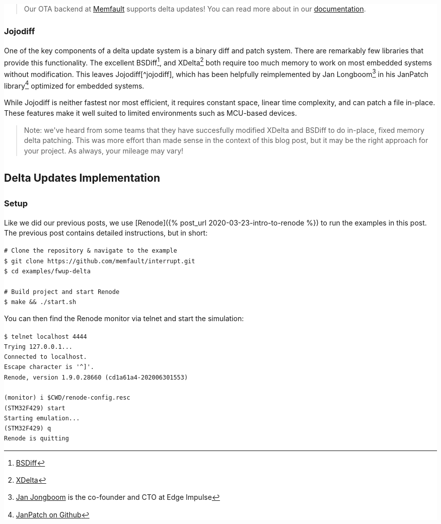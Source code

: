 > Our OTA backend at [Memfault](https://memfault.com) supports delta updates!
> You can read more about in our
> [documentation](https://docs.memfault.com/docs/platform/ota/#delta-releases).

### Jojodiff

One of the key components of a delta update system is a binary diff and patch
system. There are remarkably few libraries that provide this functionality. The
excellent BSDiff[^bsdiff], and XDelta[^xdelta] both require too much memory to
work on most embedded systems without modification. This leaves
Jojodiff[^jojodiff], which has been helpfully reimplemented by Jan
Longboom[^jan] in his JanPatch library[^janpatch] optimized for embedded
systems.

While Jojodiff is neither fastest nor most efficient, it requires constant
space, linear time complexity, and can patch a file in-place. These features
make it well suited to limited environments such as MCU-based devices.

> Note: we've heard from some teams that they have succesfully modified XDelta
> and BSDiff to do in-place, fixed memory delta patching. This was more effort
> than made sense in the context of this blog post, but it may be the right
> approach for your project. As always, your mileage may vary!

## Delta Updates Implementation

### Setup

Like we did our previous posts, we use [Renode]({% post_url
2020-03-23-intro-to-renode %}) to run the examples in this post. The previous
post contains detailed instructions, but in short:

```
# Clone the repository & navigate to the example
$ git clone https://github.com/memfault/interrupt.git
$ cd examples/fwup-delta

# Build project and start Renode
$ make && ./start.sh
```

You can then find the Renode monitor via telnet and start the simulation:

```
$ telnet localhost 4444
Trying 127.0.0.1...
Connected to localhost.
Escape character is '^]'.
Renode, version 1.9.0.28660 (cd1a61a4-202006301553)

(monitor) i $CWD/renode-config.resc
(STM32F429) start
Starting emulation...
(STM32F429) q
Renode is quitting
```


[^bsdiff]: [BSDiff](https://www.daemonology.net/bsdiff/)
[^xdelta]: [XDelta](https://sourceforge.net/projects/xdelta/)
[^jan]: [Jan Jongboom](http://janjongboom.com/) is the co-founder and CTO at Edge Impulse
[^janpatch]: [JanPatch on Github](https://github.com/janjongboom/janpatch)
[^jdiff]:  [JDiff on Github](https://github.com/janjongboom/jdiff-js)